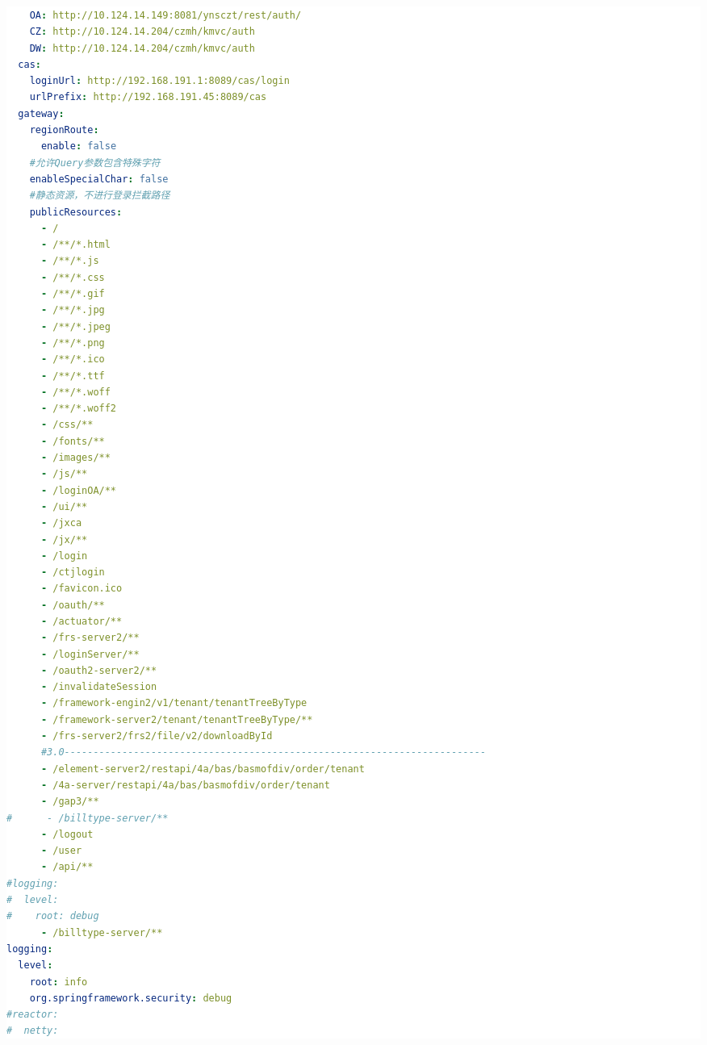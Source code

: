 ```yaml
    OA: http://10.124.14.149:8081/ynsczt/rest/auth/
    CZ: http://10.124.14.204/czmh/kmvc/auth
    DW: http://10.124.14.204/czmh/kmvc/auth
  cas:
    loginUrl: http://192.168.191.1:8089/cas/login
    urlPrefix: http://192.168.191.45:8089/cas
  gateway:
    regionRoute:
      enable: false
    #允许Query参数包含特殊字符
    enableSpecialChar: false
    #静态资源，不进行登录拦截路径
    publicResources:
      - /
      - /**/*.html
      - /**/*.js
      - /**/*.css
      - /**/*.gif
      - /**/*.jpg
      - /**/*.jpeg
      - /**/*.png
      - /**/*.ico
      - /**/*.ttf
      - /**/*.woff
      - /**/*.woff2
      - /css/**
      - /fonts/**
      - /images/**
      - /js/**
      - /loginOA/**
      - /ui/**
      - /jxca
      - /jx/**
      - /login
      - /ctjlogin
      - /favicon.ico
      - /oauth/**
      - /actuator/**
      - /frs-server2/**
      - /loginServer/**
      - /oauth2-server2/**
      - /invalidateSession
      - /framework-engin2/v1/tenant/tenantTreeByType
      - /framework-server2/tenant/tenantTreeByType/**
      - /frs-server2/frs2/file/v2/downloadById
      #3.0-------------------------------------------------------------------------
      - /element-server2/restapi/4a/bas/basmofdiv/order/tenant
      - /4a-server/restapi/4a/bas/basmofdiv/order/tenant
      - /gap3/**
#      - /billtype-server/**
      - /logout
      - /user
      - /api/**
#logging:
#  level:
#    root: debug
      - /billtype-server/**
logging:
  level:
    root: info
    org.springframework.security: debug
#reactor:
#  netty:
```